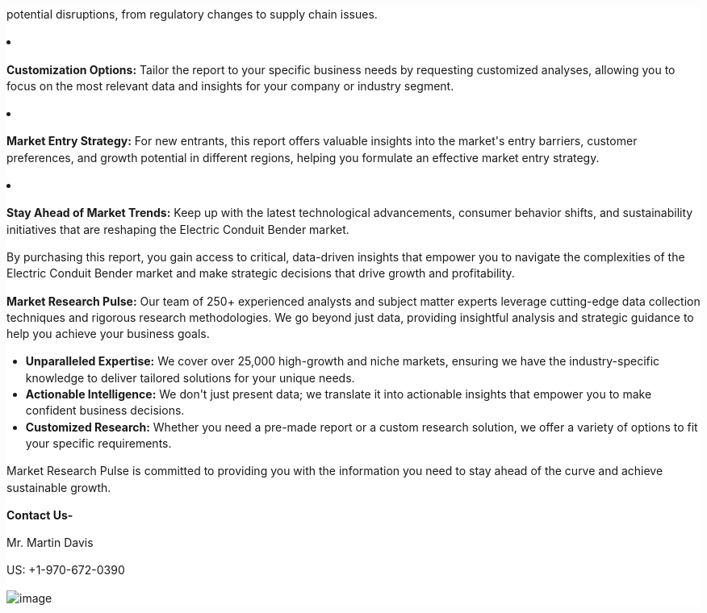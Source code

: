 potential disruptions, from regulatory changes to supply chain issues.</p></li><li><p><strong>Customization Options:</strong> Tailor the report to your specific business needs by requesting customized analyses, allowing you to focus on the most relevant data and insights for your company or industry segment.</p></li><li><p><strong>Market Entry Strategy:</strong> For new entrants, this report offers valuable insights into the market's entry barriers, customer preferences, and growth potential in different regions, helping you formulate an effective market entry strategy.</p></li><li><p><strong>Stay Ahead of Market Trends:</strong> Keep up with the latest technological advancements, consumer behavior shifts, and sustainability initiatives that are reshaping the Electric Conduit Bender market.</p></li></ol><p>By purchasing this report, you gain access to critical, data-driven insights that empower you to navigate the complexities of the Electric Conduit Bender market and make strategic decisions that drive growth and profitability.</p><p><strong>Market Research Pulse:</strong>&nbsp;Our team of 250+ experienced analysts and subject matter experts leverage cutting-edge data collection techniques and rigorous research methodologies. We go beyond just data, providing insightful analysis and strategic guidance to help you achieve your business goals.</p><ul><li><strong>Unparalleled Expertise:</strong>&nbsp;We cover over 25,000 high-growth and niche markets, ensuring we have the industry-specific knowledge to deliver tailored solutions for your unique needs.</li><li><strong>Actionable Intelligence:</strong>&nbsp;We don't just present data; we translate it into actionable insights that empower you to make confident business decisions.</li><li><strong>Customized Research:</strong>&nbsp;Whether you need a pre-made report or a custom research solution, we offer a variety of options to fit your specific requirements.</li></ul><p>Market Research Pulse is committed to providing you with the information you need to stay ahead of the curve and achieve sustainable growth.</p><p><strong>Contact Us-</strong></p><p>Mr. Martin Davis</p><p>US: +1-970-672-0390</p>
![image](https://github.com/user-attachments/assets/3fff1227-5ed3-4cf2-9302-6faac187b9de)
